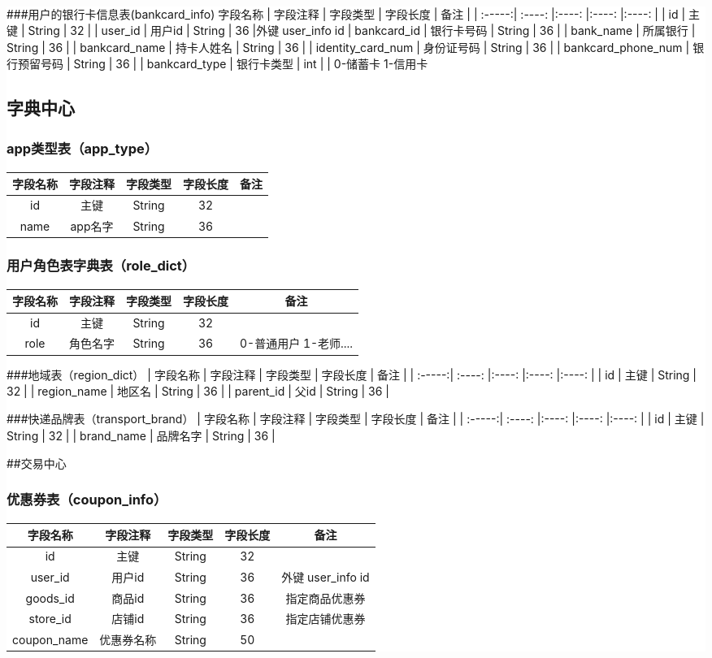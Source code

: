 ###用户的银行卡信息表(bankcard_info)
字段名称 | 字段注释 | 字段类型 | 字段长度 | 备注 |
| :-----:| :----:  |:----: |:----: |:----: |
| id | 主键 | String |  32 |
| user_id | 用户id | String | 36  |外键 user_info id
| bankcard_id | 银行卡号码 | String | 36  |
| bank_name | 所属银行 | String | 36  |
| bankcard_name | 持卡人姓名 | String | 36  |
| identity_card_num | 身份证号码 | String | 36  |
| bankcard_phone_num | 银行预留号码 | String | 36  |
| bankcard_type | 银行卡类型 | int |   | 0-储蓄卡 1-信用卡

## 字典中心
### app类型表（app_type）
| 字段名称 | 字段注释 | 字段类型 | 字段长度 | 备注 |
| :-----:| :----:  |:----: |:----: |:----: |
| id | 主键 | String |  32 |
| name | app名字 | String | 36  |

### 用户角色表字典表（role_dict）
| 字段名称 | 字段注释 | 字段类型 | 字段长度 | 备注 |
| :-----:| :----:  |:----: |:----: |:----: |
| id | 主键 | String |  32 |
| role | 角色名字 | String | 36  | 0-普通用户 1-老师....

###地域表（region_dict）
| 字段名称 | 字段注释 | 字段类型 | 字段长度 | 备注 |
| :-----:| :----:  |:----: |:----: |:----: |
| id | 主键 | String |  32 |
| region_name | 地区名 | String | 36  |
| parent_id | 父id | String | 36  |

###快递品牌表（transport_brand）
| 字段名称 | 字段注释 | 字段类型 | 字段长度 | 备注 |
| :-----:| :----:  |:----: |:----: |:----: |
| id | 主键 | String |  32 |
| brand_name | 品牌名字 | String |  36 |


##交易中心
### 优惠券表（coupon_info）
| 字段名称 | 字段注释 | 字段类型 |字段长度 | 备注 |
| :-----:| :----:  |:----: |:----: |:----: |
| id | 主键 | String | 32 |
| user_id | 用户id | String | 36 | 外键  user_info   id |
| goods_id | 商品id | String | 36  | 指定商品优惠券
| store_id | 店铺id | String | 36  | 指定店铺优惠券
| coupon_name | 优惠券名称 | String | 50 |
